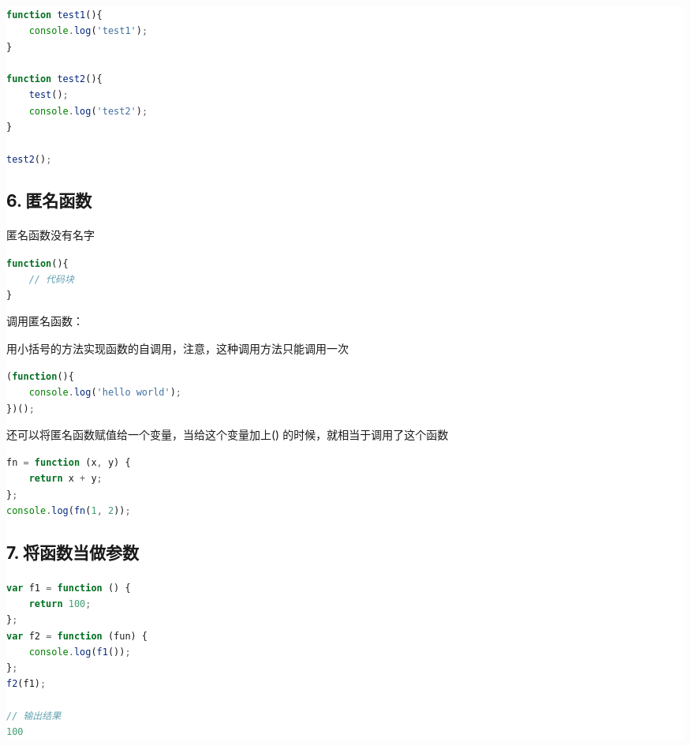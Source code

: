 ~~~js
function test1(){
    console.log('test1');
}

function test2(){
    test();
    console.log('test2');
}

test2();
~~~



## 6. 匿名函数

匿名函数没有名字

~~~js
function(){
    // 代码块
}
~~~



调用匿名函数：

用小括号的方法实现函数的自调用，注意，这种调用方法只能调用一次

~~~js
(function(){
    console.log('hello world');
})();
~~~



还可以将匿名函数赋值给一个变量，当给这个变量加上() 的时候，就相当于调用了这个函数

~~~js
fn = function (x, y) {
    return x + y;
};
console.log(fn(1, 2));
~~~







## 7. 将函数当做参数

~~~js
var f1 = function () {
    return 100;
};
var f2 = function (fun) {
    console.log(f1());
};
f2(f1);

// 输出结果
100
~~~
